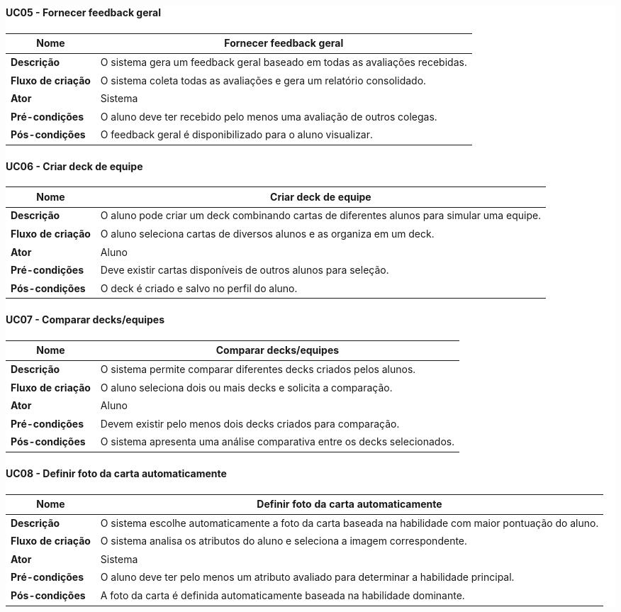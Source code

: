 #### **UC05 - Fornecer feedback geral**

| **Nome**             | Fornecer feedback geral                                                    |
|----------------------|----------------------------------------------------------------------------|
| **Descrição**        | O sistema gera um feedback geral baseado em todas as avaliações recebidas. |
| **Fluxo de criação** | O sistema coleta todas as avaliações e gera um relatório consolidado.      |
| **Ator**             | Sistema                                                                    |
| **Pré-condições**    | O aluno deve ter recebido pelo menos uma avaliação de outros colegas.      |
| **Pós-condições**    | O feedback geral é disponibilizado para o aluno visualizar.                |

#### **UC06 - Criar deck de equipe**

| **Nome**             | Criar deck de equipe                                                                       |
|----------------------|--------------------------------------------------------------------------------------------|
| **Descrição**        | O aluno pode criar um deck combinando cartas de diferentes alunos para simular uma equipe. |
| **Fluxo de criação** | O aluno seleciona cartas de diversos alunos e as organiza em um deck.                      |
| **Ator**             | Aluno                                                                                      |
| **Pré-condições**    | Deve existir cartas disponíveis de outros alunos para seleção.                             |
| **Pós-condições**    | O deck é criado e salvo no perfil do aluno.                                                |

#### **UC07 - Comparar decks/equipes**

| **Nome**             | Comparar decks/equipes                                                   |
|----------------------|--------------------------------------------------------------------------|
| **Descrição**        | O sistema permite comparar diferentes decks criados pelos alunos.        |
| **Fluxo de criação** | O aluno seleciona dois ou mais decks e solicita a comparação.            |
| **Ator**             | Aluno                                                                    |
| **Pré-condições**    | Devem existir pelo menos dois decks criados para comparação.             |
| **Pós-condições**    | O sistema apresenta uma análise comparativa entre os decks selecionados. |

#### **UC08 - Definir foto da carta automaticamente**

| **Nome**             | Definir foto da carta automaticamente                                                                 |
|----------------------|-------------------------------------------------------------------------------------------------------|
| **Descrição**        | O sistema escolhe automaticamente a foto da carta baseada na habilidade com maior pontuação do aluno. |
| **Fluxo de criação** | O sistema analisa os atributos do aluno e seleciona a imagem correspondente.                          |
| **Ator**             | Sistema                                                                                               |
| **Pré-condições**    | O aluno deve ter pelo menos um atributo avaliado para determinar a habilidade principal.              |
| **Pós-condições**    | A foto da carta é definida automaticamente baseada na habilidade dominante.                           |
